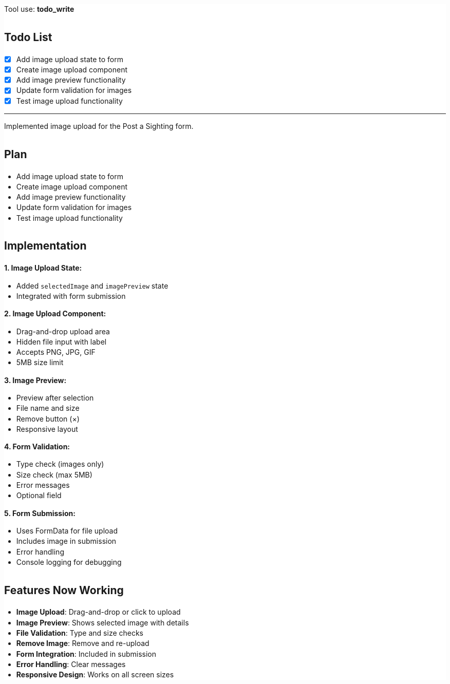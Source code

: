 Tool use: **todo_write**

## Todo List

- [x] Add image upload state to form
- [x] Create image upload component
- [x] Add image preview functionality
- [x] Update form validation for images
- [x] Test image upload functionality

---

Implemented image upload for the Post a Sighting form.

## Plan
- Add image upload state to form
- Create image upload component
- Add image preview functionality
- Update form validation for images
- Test image upload functionality

## Implementation

**1. Image Upload State:**
- Added `selectedImage` and `imagePreview` state
- Integrated with form submission

**2. Image Upload Component:**
- Drag-and-drop upload area
- Hidden file input with label
- Accepts PNG, JPG, GIF
- 5MB size limit

**3. Image Preview:**
- Preview after selection
- File name and size
- Remove button (×)
- Responsive layout

**4. Form Validation:**
- Type check (images only)
- Size check (max 5MB)
- Error messages
- Optional field

**5. Form Submission:**
- Uses FormData for file upload
- Includes image in submission
- Error handling
- Console logging for debugging

## Features Now Working
- **Image Upload**: Drag-and-drop or click to upload
- **Image Preview**: Shows selected image with details
- **File Validation**: Type and size checks
- **Remove Image**: Remove and re-upload
- **Form Integration**: Included in submission
- **Error Handling**: Clear messages
- **Responsive Design**: Works on all screen sizes

